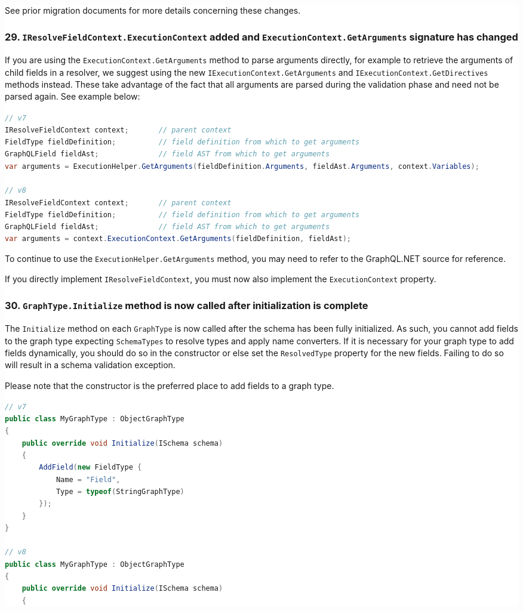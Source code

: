 See prior migration documents for more details concerning these changes.

### 29. `IResolveFieldContext.ExecutionContext` added and `ExecutionContext.GetArguments` signature has changed

If you are using the `ExecutionContext.GetArguments` method to parse arguments directly, for example to retrieve
the arguments of child fields in a resolver, we suggest using the new `IExecutionContext.GetArguments` and
`IExecutionContext.GetDirectives` methods instead. These take advantage of the fact that all arguments
are parsed during the validation phase and need not be parsed again. See example below:

```csharp
// v7
IResolveFieldContext context;       // parent context
FieldType fieldDefinition;          // field definition from which to get arguments
GraphQLField fieldAst;              // field AST from which to get arguments
var arguments = ExecutionHelper.GetArguments(fieldDefinition.Arguments, fieldAst.Arguments, context.Variables);

// v8
IResolveFieldContext context;       // parent context
FieldType fieldDefinition;          // field definition from which to get arguments
GraphQLField fieldAst;              // field AST from which to get arguments
var arguments = context.ExecutionContext.GetArguments(fieldDefinition, fieldAst);
```

To continue to use the `ExecutionHelper.GetArguments` method, you may need to refer to the GraphQL.NET source
for reference.

If you directly implement `IResolveFieldContext`, you must now also implement the `ExecutionContext` property.

### 30. `GraphType.Initialize` method is now called after initialization is complete

The `Initialize` method on each `GraphType` is now called after the schema has been fully initialized. As such,
you cannot add fields to the graph type expecting `SchemaTypes` to resolve types and apply name converters.
If it is necessary for your graph type to add fields dynamically, you should do so in the constructor or else
set the `ResolvedType` property for the new fields. Failing to do so will result in a schema validation exception.

Please note that the constructor is the preferred place to add fields to a graph type.

```csharp
// v7
public class MyGraphType : ObjectGraphType
{
    public override void Initialize(ISchema schema)
    {
        AddField(new FieldType {
            Name = "Field",
            Type = typeof(StringGraphType)
        });
    }
}

// v8
public class MyGraphType : ObjectGraphType
{
    public override void Initialize(ISchema schema)
    {
```